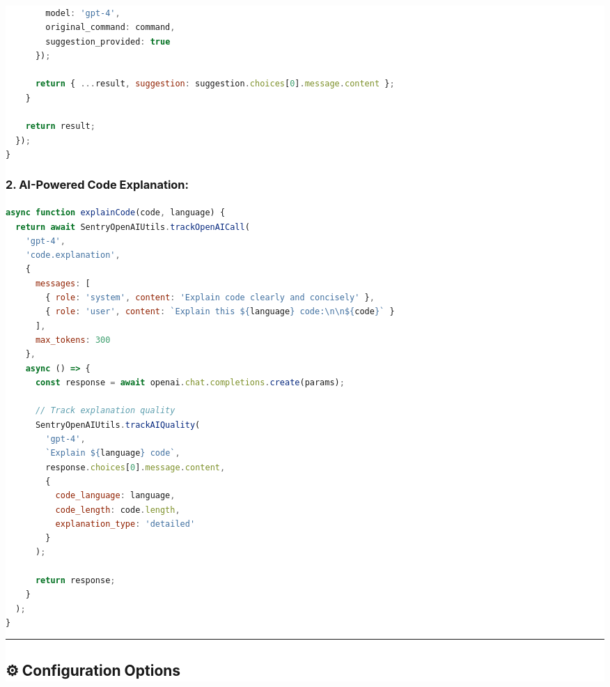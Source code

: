 ```javascript
        model: 'gpt-4',
        original_command: command,
        suggestion_provided: true
      });
      
      return { ...result, suggestion: suggestion.choices[0].message.content };
    }
    
    return result;
  });
}
```

### 2. AI-Powered Code Explanation:
```javascript
async function explainCode(code, language) {
  return await SentryOpenAIUtils.trackOpenAICall(
    'gpt-4',
    'code.explanation',
    {
      messages: [
        { role: 'system', content: 'Explain code clearly and concisely' },
        { role: 'user', content: `Explain this ${language} code:\n\n${code}` }
      ],
      max_tokens: 300
    },
    async () => {
      const response = await openai.chat.completions.create(params);
      
      // Track explanation quality
      SentryOpenAIUtils.trackAIQuality(
        'gpt-4',
        `Explain ${language} code`,
        response.choices[0].message.content,
        {
          code_language: language,
          code_length: code.length,
          explanation_type: 'detailed'
        }
      );
      
      return response;
    }
  );
}
```

---

## ⚙️ Configuration Options
